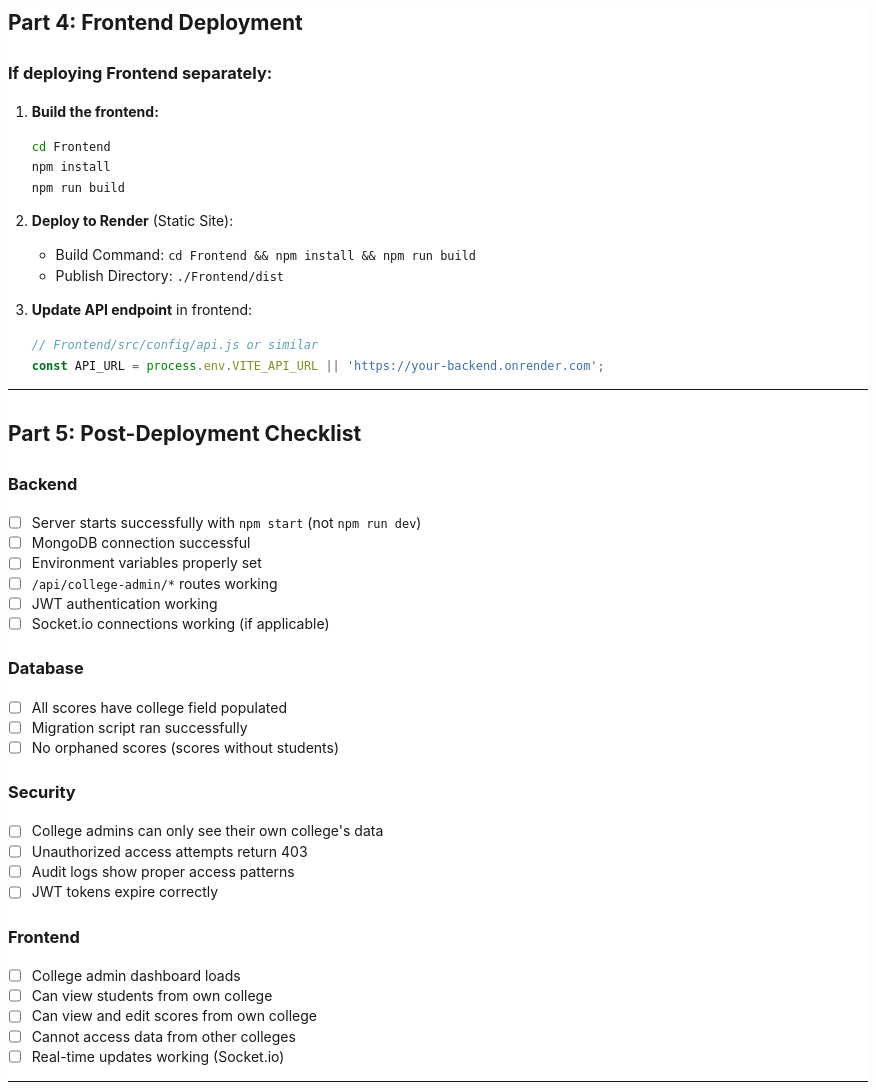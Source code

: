 
## Part 4: Frontend Deployment

### If deploying Frontend separately:

1. **Build the frontend:**
   ```bash
   cd Frontend
   npm install
   npm run build
   ```

2. **Deploy to Render** (Static Site):
   - Build Command: `cd Frontend && npm install && npm run build`
   - Publish Directory: `./Frontend/dist`

3. **Update API endpoint** in frontend:
   ```javascript
   // Frontend/src/config/api.js or similar
   const API_URL = process.env.VITE_API_URL || 'https://your-backend.onrender.com';
   ```

---

## Part 5: Post-Deployment Checklist

### Backend
- [ ] Server starts successfully with `npm start` (not `npm run dev`)
- [ ] MongoDB connection successful
- [ ] Environment variables properly set
- [ ] `/api/college-admin/*` routes working
- [ ] JWT authentication working
- [ ] Socket.io connections working (if applicable)

### Database
- [ ] All scores have college field populated
- [ ] Migration script ran successfully
- [ ] No orphaned scores (scores without students)

### Security
- [ ] College admins can only see their own college's data
- [ ] Unauthorized access attempts return 403
- [ ] Audit logs show proper access patterns
- [ ] JWT tokens expire correctly

### Frontend
- [ ] College admin dashboard loads
- [ ] Can view students from own college
- [ ] Can view and edit scores from own college
- [ ] Cannot access data from other colleges
- [ ] Real-time updates working (Socket.io)

---